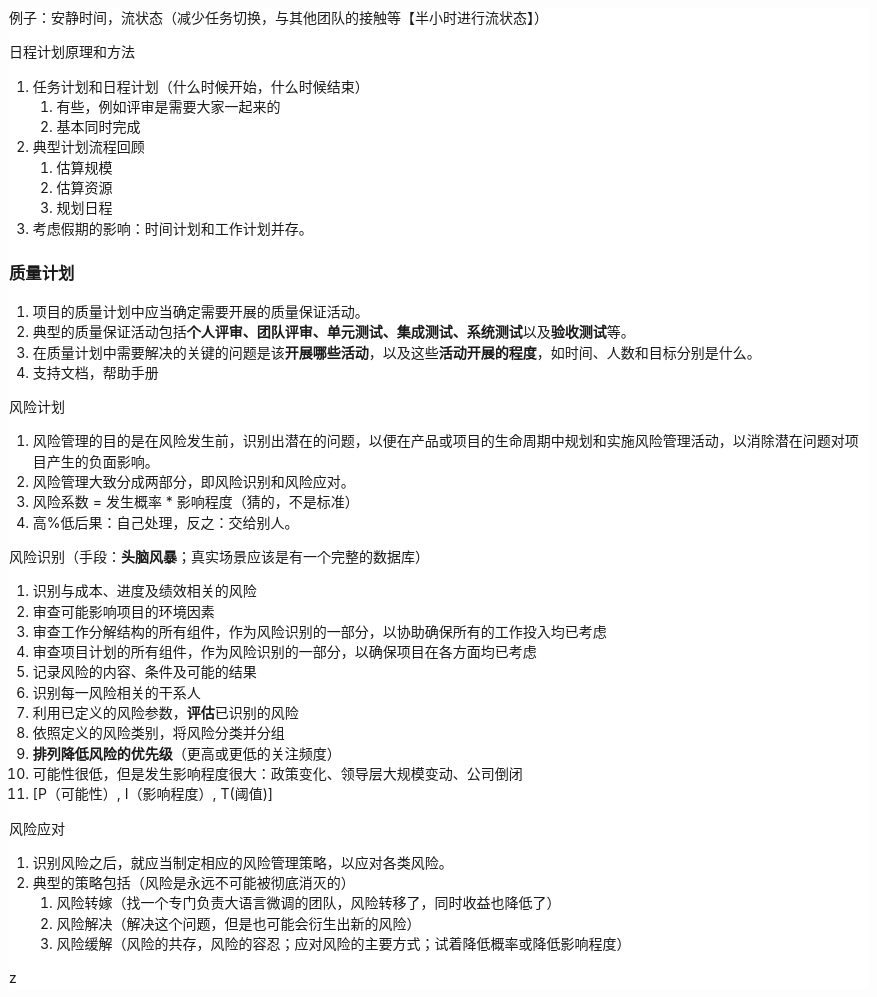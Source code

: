 例子：安静时间，流状态（减少任务切换，与其他团队的接触等【半小时进行流状态】）



日程计划原理和方法

1. 任务计划和日程计划（什么时候开始，什么时候结束）
   1. 有些，例如评审是需要大家一起来的
   2. 基本同时完成
2. 典型计划流程回顾
   1. 估算规模
   2. 估算资源
   3. 规划日程
3. 考虑假期的影响：时间计划和工作计划并存。



### 质量计划

1. 项目的质量计划中应当确定需要开展的质量保证活动。
2. 典型的质量保证活动包括**个人评审、团队评审、单元测试、集成测试、系统测试**以及**验收测试**等。
3. 在质量计划中需要解决的关键的问题是该**开展哪些活动**，以及这些**活动开展的程度**，如时间、人数和目标分别是什么。
4. 支持文档，帮助手册



风险计划

1. 风险管理的目的是在风险发生前，识别出潜在的问题，以便在产品或项目的生命周期中规划和实施风险管理活动，以消除潜在问题对项目产生的负面影响。
2. 风险管理大致分成两部分，即风险识别和风险应对。
3. 风险系数 = 发生概率 * 影响程度（猜的，不是标准）
4. 高%低后果：自己处理，反之：交给别人。



风险识别（手段：**头脑风暴**；真实场景应该是有一个完整的数据库）

1. 识别与成本、进度及绩效相关的风险
2. 审查可能影响项目的环境因素
3. 审查工作分解结构的所有组件，作为风险识别的一部分，以协助确保所有的工作投入均已考虑
4. 审查项目计划的所有组件，作为风险识别的一部分，以确保项目在各方面均已考虑
5. 记录风险的内容、条件及可能的结果
6. 识别每一风险相关的干系人
7. 利用已定义的风险参数，**评估**已识别的风险
8. 依照定义的风险类别，将风险分类并分组
9. **排列降低风险的优先级**（更高或更低的关注频度）
10. 可能性很低，但是发生影响程度很大：政策变化、领导层大规模变动、公司倒闭
11. [P（可能性）, I（影响程度）, T(阈值)]



风险应对

1. 识别风险之后，就应当制定相应的风险管理策略，以应对各类风险。
2. 典型的策略包括（风险是永远不可能被彻底消灭的）
   1. 风险转嫁（找一个专门负责大语言微调的团队，风险转移了，同时收益也降低了）
   2. 风险解决（解决这个问题，但是也可能会衍生出新的风险）
   3. 风险缓解（风险的共存，风险的容忍；应对风险的主要方式；试着降低概率或降低影响程度）

z
